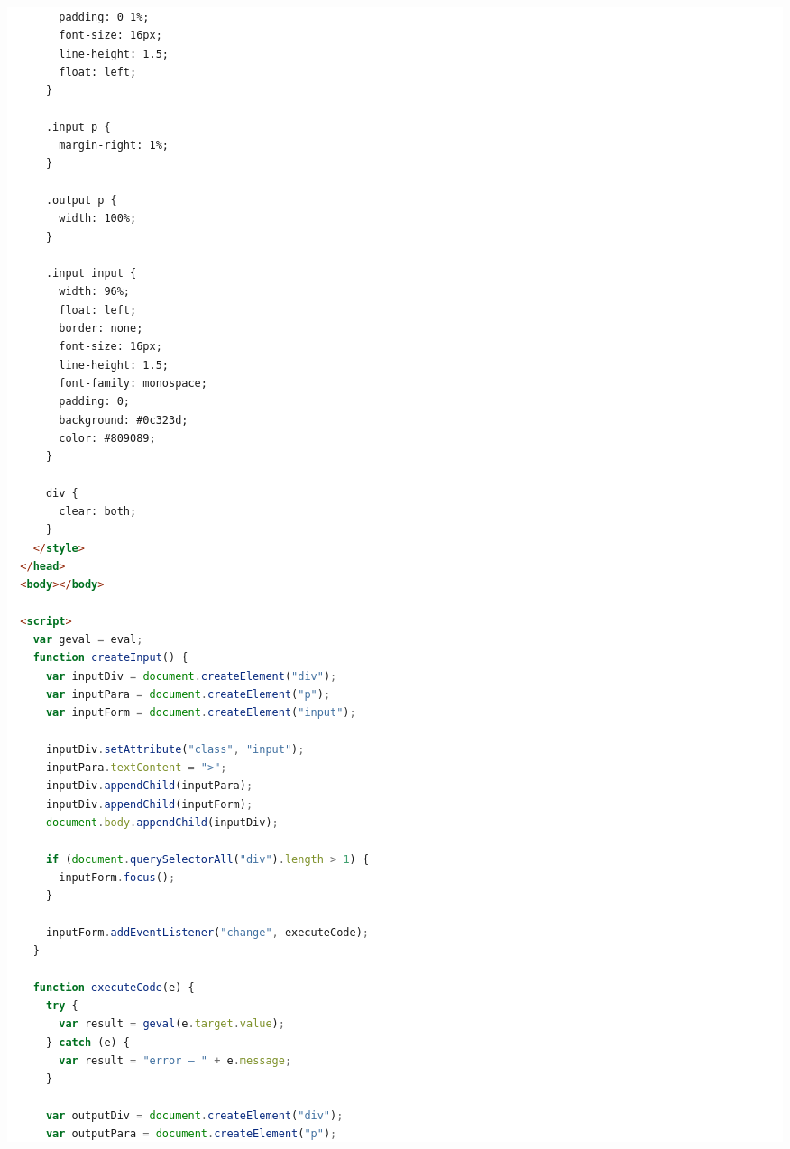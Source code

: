 ```html hidden
        padding: 0 1%;
        font-size: 16px;
        line-height: 1.5;
        float: left;
      }

      .input p {
        margin-right: 1%;
      }

      .output p {
        width: 100%;
      }

      .input input {
        width: 96%;
        float: left;
        border: none;
        font-size: 16px;
        line-height: 1.5;
        font-family: monospace;
        padding: 0;
        background: #0c323d;
        color: #809089;
      }

      div {
        clear: both;
      }
    </style>
  </head>
  <body></body>

  <script>
    var geval = eval;
    function createInput() {
      var inputDiv = document.createElement("div");
      var inputPara = document.createElement("p");
      var inputForm = document.createElement("input");

      inputDiv.setAttribute("class", "input");
      inputPara.textContent = ">";
      inputDiv.appendChild(inputPara);
      inputDiv.appendChild(inputForm);
      document.body.appendChild(inputDiv);

      if (document.querySelectorAll("div").length > 1) {
        inputForm.focus();
      }

      inputForm.addEventListener("change", executeCode);
    }

    function executeCode(e) {
      try {
        var result = geval(e.target.value);
      } catch (e) {
        var result = "error — " + e.message;
      }

      var outputDiv = document.createElement("div");
      var outputPara = document.createElement("p");

```